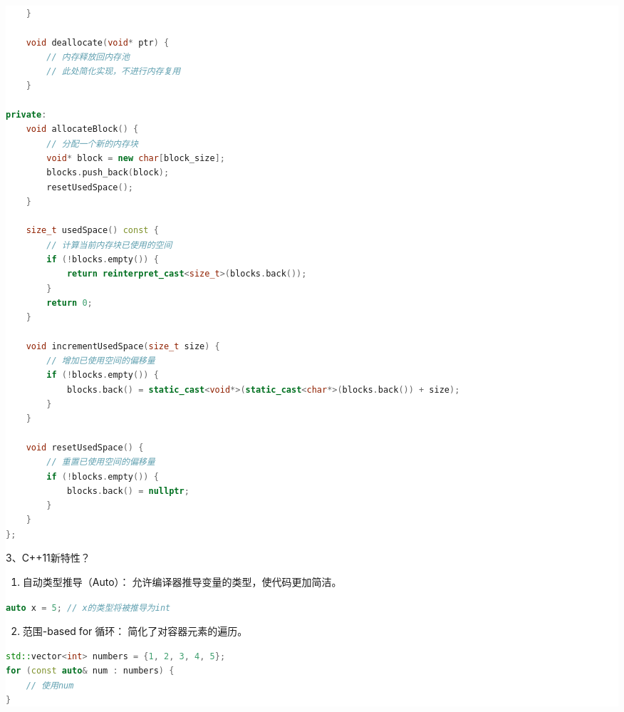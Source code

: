 ```C++
    }

    void deallocate(void* ptr) {
        // 内存释放回内存池
        // 此处简化实现，不进行内存复用
    }

private:
    void allocateBlock() {
        // 分配一个新的内存块
        void* block = new char[block_size];
        blocks.push_back(block);
        resetUsedSpace();
    }

    size_t usedSpace() const {
        // 计算当前内存块已使用的空间
        if (!blocks.empty()) {
            return reinterpret_cast<size_t>(blocks.back());
        }
        return 0;
    }

    void incrementUsedSpace(size_t size) {
        // 增加已使用空间的偏移量
        if (!blocks.empty()) {
            blocks.back() = static_cast<void*>(static_cast<char*>(blocks.back()) + size);
        }
    }

    void resetUsedSpace() {
        // 重置已使用空间的偏移量
        if (!blocks.empty()) {
            blocks.back() = nullptr;
        }
    }
};
```

3、C++11新特性？ 

1. 自动类型推导（Auto）： 允许编译器推导变量的类型，使代码更加简洁。

```C++
auto x = 5; // x的类型将被推导为int
```

2. 范围-based for 循环： 简化了对容器元素的遍历。

```C++
std::vector<int> numbers = {1, 2, 3, 4, 5};
for (const auto& num : numbers) {
    // 使用num
}
```
